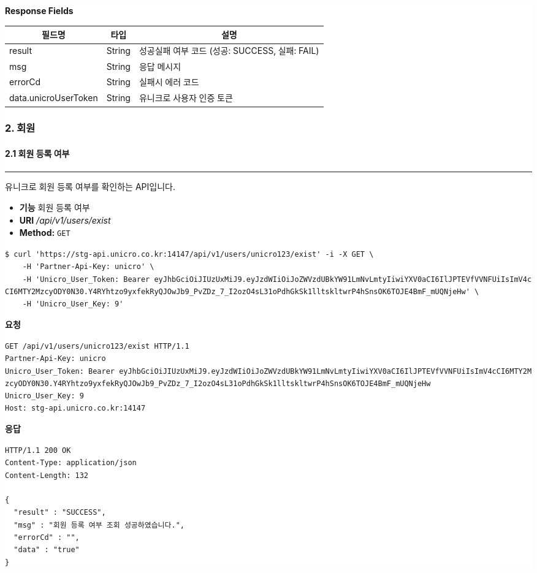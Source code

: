 ```
```

**Response Fields**

| 필드명                  | 타입     | 설명                                 |
| -------------------- | ------ | ---------------------------------- |
| result               | String | 성공실패 여부 코드 (성공: SUCCESS, 실패: FAIL) |
| msg                  | String | 응답 메시지                             |
| errorCd              | String | 실패시 에러 코드                          |
| data.unicroUserToken | String | 유니크로 사용자 인증 토큰                     |

### 2. 회원 <a href="#_2_" id="_2_"></a>

#### 2.1 회원 등록 여부 <a href="#_2_1_-_-_" id="_2_1_-_-_"></a>

***

유니크로 회원 등록 여부를 확인하는 API입니다.

* **기능** 회원 등록 여부
* **URI** _/api/v1/users/exist_
* **Method:** `GET`

```
$ curl 'https://stg-api.unicro.co.kr:14147/api/v1/users/unicro123/exist' -i -X GET \
    -H 'Partner-Api-Key: unicro' \
    -H 'Unicro_User_Token: Bearer eyJhbGciOiJIUzUxMiJ9.eyJzdWIiOiJoZWVzdUBkYW91LmNvLmtyIiwiYXV0aCI6IlJPTEVfVVNFUiIsImV4cCI6MTY2MzcyODY0N30.Y4RYhtzo9yxfekRyQJOwJb9_PvZDz_7_I2ozO4sL31oPdhGkSk1lltskltwrP4hSnsOK6TOJE4BmF_mUQNjeHw' \
    -H 'Unicro_User_Key: 9'
```

**요청**

```
GET /api/v1/users/unicro123/exist HTTP/1.1
Partner-Api-Key: unicro
Unicro_User_Token: Bearer eyJhbGciOiJIUzUxMiJ9.eyJzdWIiOiJoZWVzdUBkYW91LmNvLmtyIiwiYXV0aCI6IlJPTEVfVVNFUiIsImV4cCI6MTY2MzcyODY0N30.Y4RYhtzo9yxfekRyQJOwJb9_PvZDz_7_I2ozO4sL31oPdhGkSk1lltskltwrP4hSnsOK6TOJE4BmF_mUQNjeHw
Unicro_User_Key: 9
Host: stg-api.unicro.co.kr:14147
```

**응답**

```
HTTP/1.1 200 OK
Content-Type: application/json
Content-Length: 132

{
  "result" : "SUCCESS",
  "msg" : "회원 등록 여부 조회 성공하였습니다.",
  "errorCd" : "",
  "data" : "true"
}
```
